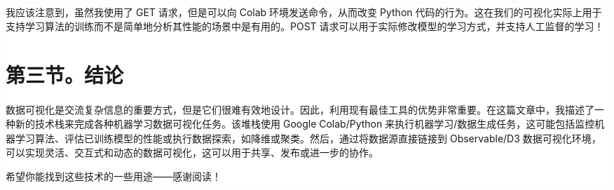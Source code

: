 我应该注意到，虽然我使用了 GET 请求，但是可以向 Colab 环境发送命令，从而改变 Python 代码的行为。这在我们的可视化实际上用于支持学习算法的训练而不是简单地分析其性能的场景中是有用的。POST 请求可以用于实际修改模型的学习方式，并支持人工监督的学习！

# 第三节。结论

数据可视化是交流复杂信息的重要方式，但是它们很难有效地设计。因此，利用现有最佳工具的优势非常重要。在这篇文章中，我描述了一种新的技术栈来完成各种机器学习数据可视化任务。该堆栈使用 Google Colab/Python 来执行机器学习/数据生成任务，这可能包括监控机器学习算法、评估已训练模型的性能或执行数据探索，如降维或聚类。然后，通过将数据源直接链接到 Observable/D3 数据可视化环境，可以实现灵活、交互式和动态的数据可视化，这可以用于共享、发布或进一步的协作。

希望你能找到这些技术的一些用途——感谢阅读！